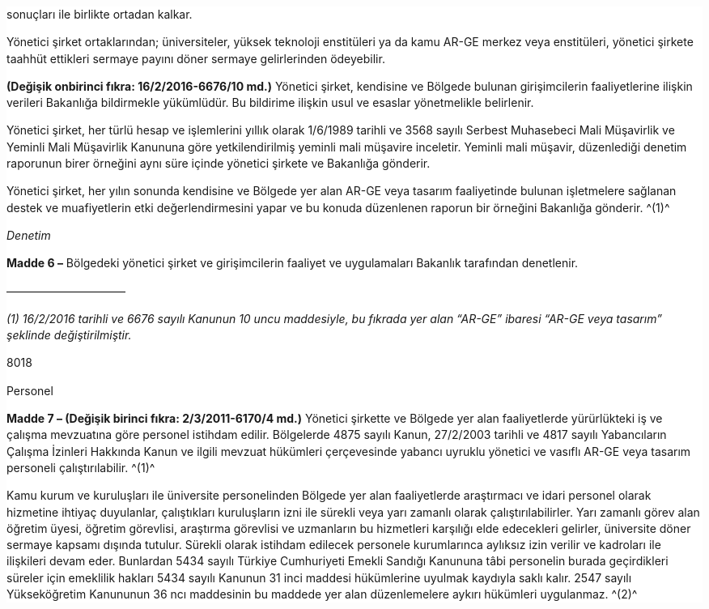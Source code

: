 sonuçları ile birlikte ortadan kalkar.

Yönetici şirket ortaklarından; üniversiteler, yüksek teknoloji
enstitüleri ya da kamu AR-GE merkez veya enstitüleri, yönetici şirkete
taahhüt ettikleri sermaye payını döner sermaye gelirlerinden ödeyebilir.

**(Değişik onbirinci fıkra: 16/2/2016-6676/10 md.)** Yönetici şirket,
kendisine ve Bölgede bulunan girişimcilerin faaliyetlerine ilişkin
verileri Bakanlığa bildirmekle yükümlüdür. Bu bildirime ilişkin usul ve
esaslar yönetmelikle belirlenir.

Yönetici şirket, her türlü hesap ve işlemlerini yıllık olarak 1/6/1989
tarihli ve 3568 sayılı Serbest Muhasebeci Mali Müşavirlik ve Yeminli
Mali Müşavirlik Kanununa göre yetkilendirilmiş yeminli mali müşavire
inceletir. Yeminli mali müşavir, düzenlediği denetim raporunun birer
örneğini aynı süre içinde yönetici şirkete ve Bakanlığa gönderir.

Yönetici şirket, her yılın sonunda kendisine ve Bölgede yer alan AR-GE
veya tasarım faaliyetinde bulunan işletmelere sağlanan destek ve
muafiyetlerin etki değerlendirmesini yapar ve bu konuda düzenlenen
raporun bir örneğini Bakanlığa gönderir. ^(1)^

*Denetim*

**Madde 6 –** Bölgedeki yönetici şirket ve girişimcilerin faaliyet ve
uygulamaları Bakanlık tarafından denetlenir.

–––––––––––––––––––––

*(1) 16/2/2016 tarihli ve 6676 sayılı Kanunun 10 uncu maddesiyle, bu
fıkrada yer alan “AR-GE” ibaresi “AR-GE veya tasarım” şeklinde
değiştirilmiştir.*

8018

Personel

**Madde 7 – (Değişik birinci fıkra: 2/3/2011-6170/4 md.)** Yönetici
şirkette ve Bölgede yer alan faaliyetlerde yürürlükteki iş ve çalışma
mevzuatına göre personel istihdam edilir. Bölgelerde 4875 sayılı Kanun,
27/2/2003 tarihli ve 4817 sayılı Yabancıların Çalışma İzinleri Hakkında
Kanun ve ilgili mevzuat hükümleri çerçevesinde yabancı uyruklu yönetici
ve vasıflı AR-GE veya tasarım personeli çalıştırılabilir. ^(1)^

Kamu kurum ve kuruluşları ile üniversite personelinden Bölgede yer alan
faaliyetlerde araştırmacı ve idari personel olarak hizmetine ihtiyaç
duyulanlar, çalıştıkları kuruluşların izni ile sürekli veya yarı zamanlı
olarak çalıştırılabilirler. Yarı zamanlı görev alan öğretim üyesi,
öğretim görevlisi, araştırma görevlisi ve uzmanların bu hizmetleri
karşılığı elde edecekleri gelirler, üniversite döner sermaye kapsamı
dışında tutulur. Sürekli olarak istihdam edilecek personele kurumlarınca
aylıksız izin verilir ve kadroları ile ilişkileri devam eder. Bunlardan
5434 sayılı Türkiye Cumhuriyeti Emekli Sandığı Kanununa tâbi personelin
burada geçirdikleri süreler için emeklilik hakları 5434 sayılı Kanunun
31 inci maddesi hükümlerine uyulmak kaydıyla saklı kalır. 2547 sayılı
Yükseköğretim Kanununun 36 ncı maddesinin bu maddede yer alan
düzenlemelere aykırı hükümleri uygulanmaz. ^(2)^

